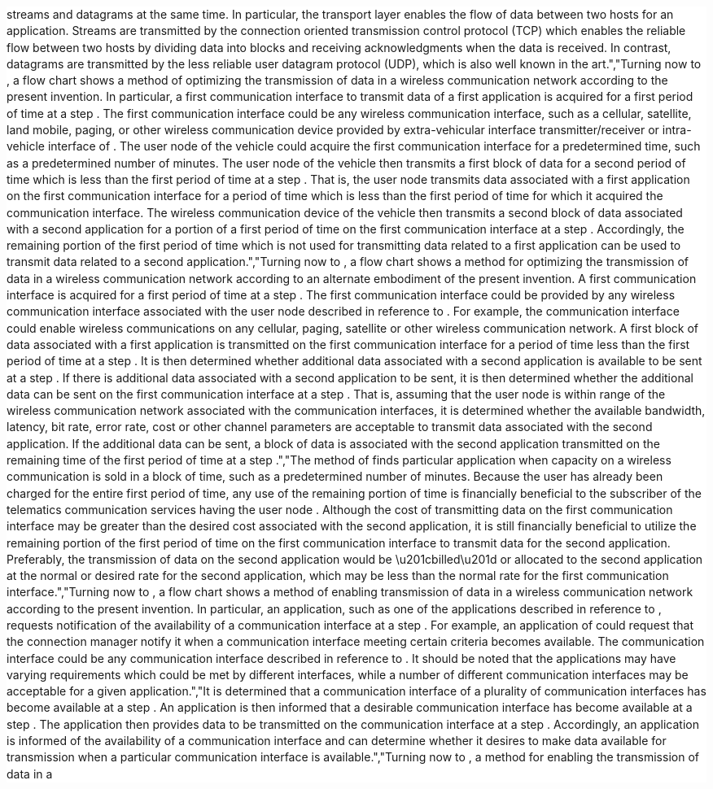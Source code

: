 streams and datagrams at the same time. In particular, the transport layer enables the flow of data between two hosts for an application. Streams are transmitted by the connection oriented transmission control protocol (TCP) which enables the reliable flow between two hosts by dividing data into blocks and receiving acknowledgments when the data is received. In contrast, datagrams are transmitted by the less reliable user datagram protocol (UDP), which is also well known in the art.","Turning now to , a flow chart shows a method of optimizing the transmission of data in a wireless communication network according to the present invention. In particular, a first communication interface to transmit data of a first application is acquired for a first period of time at a step . The first communication interface could be any wireless communication interface, such as a cellular, satellite, land mobile, paging, or other wireless communication device provided by extra-vehicular interface transmitter\/receiver  or intra-vehicle interface  of . The user node  of the vehicle could acquire the first communication interface for a predetermined time, such as a predetermined number of minutes. The user node  of the vehicle then transmits a first block of data for a second period of time which is less than the first period of time at a step . That is, the user node  transmits data associated with a first application on the first communication interface for a period of time which is less than the first period of time for which it acquired the communication interface. The wireless communication device of the vehicle then transmits a second block of data associated with a second application for a portion of a first period of time on the first communication interface at a step . Accordingly, the remaining portion of the first period of time which is not used for transmitting data related to a first application can be used to transmit data related to a second application.","Turning now to , a flow chart shows a method for optimizing the transmission of data in a wireless communication network according to an alternate embodiment of the present invention. A first communication interface is acquired for a first period of time at a step . The first communication interface could be provided by any wireless communication interface associated with the user node  described in reference to . For example, the communication interface could enable wireless communications on any cellular, paging, satellite or other wireless communication network. A first block of data associated with a first application is transmitted on the first communication interface for a period of time less than the first period of time at a step . It is then determined whether additional data associated with a second application is available to be sent at a step . If there is additional data associated with a second application to be sent, it is then determined whether the additional data can be sent on the first communication interface at a step . That is, assuming that the user node  is within range of the wireless communication network associated with the communication interfaces, it is determined whether the available bandwidth, latency, bit rate, error rate, cost or other channel parameters are acceptable to transmit data associated with the second application. If the additional data can be sent, a block of data is associated with the second application transmitted on the remaining time of the first period of time at a step .","The method of  finds particular application when capacity on a wireless communication is sold in a block of time, such as a predetermined number of minutes. Because the user has already been charged for the entire first period of time, any use of the remaining portion of time is financially beneficial to the subscriber of the telematics communication services having the user node . Although the cost of transmitting data on the first communication interface may be greater than the desired cost associated with the second application, it is still financially beneficial to utilize the remaining portion of the first period of time on the first communication interface to transmit data for the second application. Preferably, the transmission of data on the second application would be \u201cbilled\u201d or allocated to the second application at the normal or desired rate for the second application, which may be less than the normal rate for the first communication interface.","Turning now to , a flow chart shows a method of enabling transmission of data in a wireless communication network according to the present invention. In particular, an application, such as one of the applications described in reference to , requests notification of the availability of a communication interface at a step . For example, an application of  could request that the connection manager  notify it when a communication interface meeting certain criteria becomes available. The communication interface could be any communication interface described in reference to . It should be noted that the applications may have varying requirements which could be met by different interfaces, while a number of different communication interfaces may be acceptable for a given application.","It is determined that a communication interface of a plurality of communication interfaces has become available at a step . An application is then informed that a desirable communication interface has become available at a step . The application then provides data to be transmitted on the communication interface at a step . Accordingly, an application is informed of the availability of a communication interface and can determine whether it desires to make data available for transmission when a particular communication interface is available.","Turning now to , a method for enabling the transmission of data in a